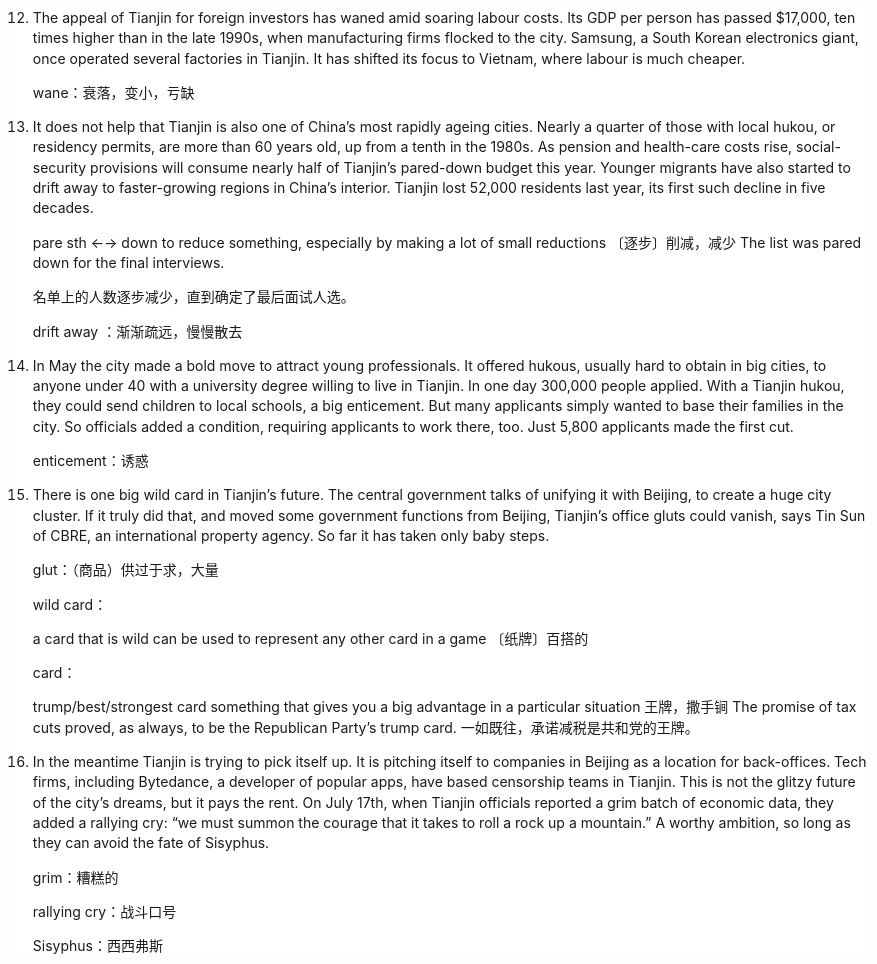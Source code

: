 12. The appeal of Tianjin for foreign investors has waned amid soaring labour costs. Its GDP per person has passed $17,000, ten times higher than in the late 1990s, when manufacturing firms flocked to the city. Samsung, a South Korean electronics giant, once operated several factories in Tianjin. It has shifted its focus to Vietnam, where labour is much cheaper. 

    wane：衰落，变小，亏缺

    

13. It does not help that Tianjin is also one of China’s most rapidly ageing cities. Nearly a quarter of those with local hukou, or residency permits, are more than 60 years old, up from a tenth in the 1980s. As pension and health-care costs rise, social-security provisions will consume nearly half of Tianjin’s pared-down budget this year. Younger migrants have also started to drift away to faster-growing regions in China’s interior. Tianjin lost 52,000 residents last year, its first such decline in five decades.

    pare sth ←→ down
    to reduce something, especially by making a lot of small reductions
    〔逐步〕削减，减少
    The list was pared down for the final interviews. 

    名单上的人数逐步减少，直到确定了最后面试人选。

    drift away ：渐渐疏远，慢慢散去

    

14. In May the city made a bold move to attract young professionals. It offered hukous, usually hard to obtain in big cities, to anyone under 40 with a university degree willing to live in Tianjin. In one day 300,000 people applied. With a Tianjin hukou, they could send children to local schools, a big enticement. But many applicants simply wanted to base their families in the city. So officials added a condition, requiring applicants to work there, too. Just 5,800 applicants made the first cut. 

    enticement：诱惑

    

15. There is one big wild card in Tianjin’s future. The central government talks of unifying it with Beijing, to create a huge city cluster. If it truly did that, and moved some government functions from Beijing, Tianjin’s office gluts could vanish, says Tin Sun of CBRE, an international property agency. So far it has taken only baby steps. 

    glut：（商品）供过于求，大量

    wild card：

    a card that is wild can be used to represent any other card in a game
    〔纸牌〕百搭的

    card：

    trump/best/strongest card
    something that gives you a big advantage in a particular situation
    王牌，撒手锏
    The promise of tax cuts proved, as always, to be the Republican Party’s trump card. 
    一如既往，承诺减税是共和党的王牌。

    

16. In the meantime Tianjin is trying to pick itself up. It is pitching itself to companies in Beijing as a location for back-offices. Tech firms, including Bytedance, a developer of popular apps, have based censorship teams in Tianjin. This is not the glitzy future of the city’s dreams, but it pays the rent. On July 17th, when Tianjin officials reported a grim batch of economic data, they added a rallying cry: “we must summon the courage that it takes to roll a rock up a mountain.” A worthy ambition, so long as they can avoid the fate of Sisyphus.

    grim：糟糕的

    rallying cry：战斗口号

    Sisyphus：西西弗斯